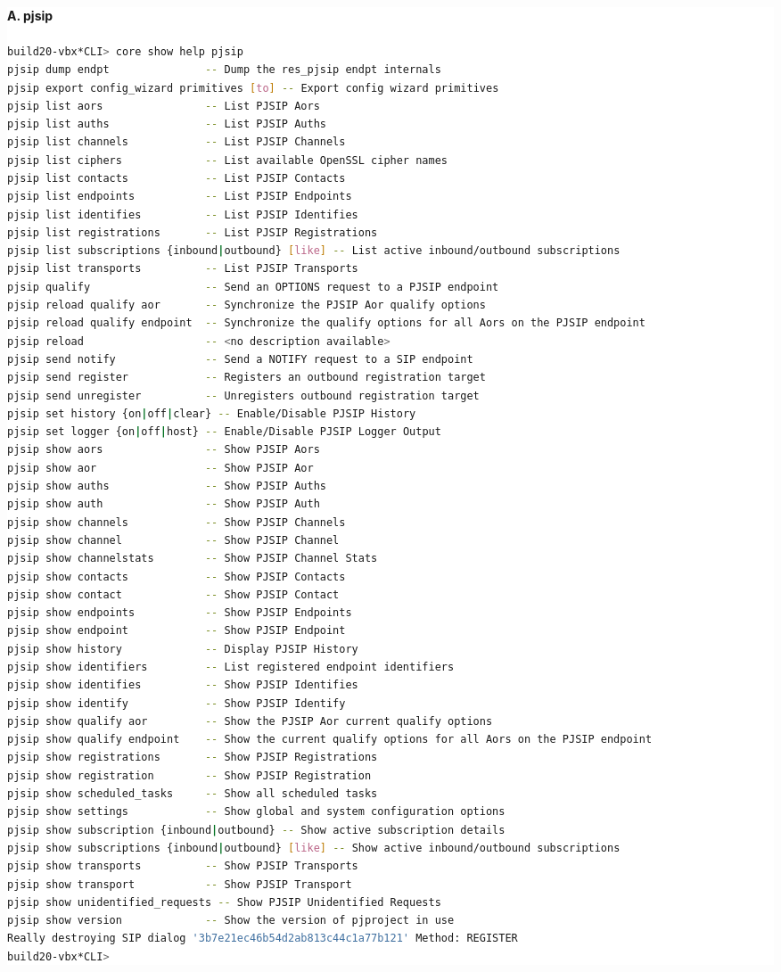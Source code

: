 #### A. pjsip

```bash
build20-vbx*CLI> core show help pjsip
pjsip dump endpt               -- Dump the res_pjsip endpt internals
pjsip export config_wizard primitives [to] -- Export config wizard primitives
pjsip list aors                -- List PJSIP Aors
pjsip list auths               -- List PJSIP Auths
pjsip list channels            -- List PJSIP Channels
pjsip list ciphers             -- List available OpenSSL cipher names
pjsip list contacts            -- List PJSIP Contacts
pjsip list endpoints           -- List PJSIP Endpoints
pjsip list identifies          -- List PJSIP Identifies
pjsip list registrations       -- List PJSIP Registrations
pjsip list subscriptions {inbound|outbound} [like] -- List active inbound/outbound subscriptions
pjsip list transports          -- List PJSIP Transports
pjsip qualify                  -- Send an OPTIONS request to a PJSIP endpoint
pjsip reload qualify aor       -- Synchronize the PJSIP Aor qualify options
pjsip reload qualify endpoint  -- Synchronize the qualify options for all Aors on the PJSIP endpoint
pjsip reload                   -- <no description available>
pjsip send notify              -- Send a NOTIFY request to a SIP endpoint
pjsip send register            -- Registers an outbound registration target
pjsip send unregister          -- Unregisters outbound registration target
pjsip set history {on|off|clear} -- Enable/Disable PJSIP History
pjsip set logger {on|off|host} -- Enable/Disable PJSIP Logger Output
pjsip show aors                -- Show PJSIP Aors
pjsip show aor                 -- Show PJSIP Aor
pjsip show auths               -- Show PJSIP Auths
pjsip show auth                -- Show PJSIP Auth
pjsip show channels            -- Show PJSIP Channels
pjsip show channel             -- Show PJSIP Channel
pjsip show channelstats        -- Show PJSIP Channel Stats
pjsip show contacts            -- Show PJSIP Contacts
pjsip show contact             -- Show PJSIP Contact
pjsip show endpoints           -- Show PJSIP Endpoints
pjsip show endpoint            -- Show PJSIP Endpoint
pjsip show history             -- Display PJSIP History
pjsip show identifiers         -- List registered endpoint identifiers
pjsip show identifies          -- Show PJSIP Identifies
pjsip show identify            -- Show PJSIP Identify
pjsip show qualify aor         -- Show the PJSIP Aor current qualify options
pjsip show qualify endpoint    -- Show the current qualify options for all Aors on the PJSIP endpoint
pjsip show registrations       -- Show PJSIP Registrations
pjsip show registration        -- Show PJSIP Registration
pjsip show scheduled_tasks     -- Show all scheduled tasks
pjsip show settings            -- Show global and system configuration options
pjsip show subscription {inbound|outbound} -- Show active subscription details
pjsip show subscriptions {inbound|outbound} [like] -- Show active inbound/outbound subscriptions
pjsip show transports          -- Show PJSIP Transports
pjsip show transport           -- Show PJSIP Transport
pjsip show unidentified_requests -- Show PJSIP Unidentified Requests
pjsip show version             -- Show the version of pjproject in use
Really destroying SIP dialog '3b7e21ec46b54d2ab813c44c1a77b121' Method: REGISTER
build20-vbx*CLI>

```


[license-image]: https://img.shields.io/github/license/lankahsu520/HelperX.svg
[license-url]: https://github.com/lankahsu520/HelperX/blob/master/LICENSE
[stars-image]: https://img.shields.io/github/stars/lankahsu520/HelperX.svg
[stars-url]: https://github.com/lankahsu520/HelperX/stargazers
[forks-image]: https://img.shields.io/github/forks/lankahsu520/HelperX.svg
[forks-url]: https://github.com/lankahsu520/HelperX/network
[issues-image]: https://img.shields.io/github/issues/lankahsu520/HelperX.svg
[issues-url]: https://github.com/lankahsu520/HelperX/issues
[watchers-image]: https://img.shields.io/github/watchers/lankahsu520/HelperX.svg
[watchers-url]: https://github.com/lankahsu520/HelperX/watchers